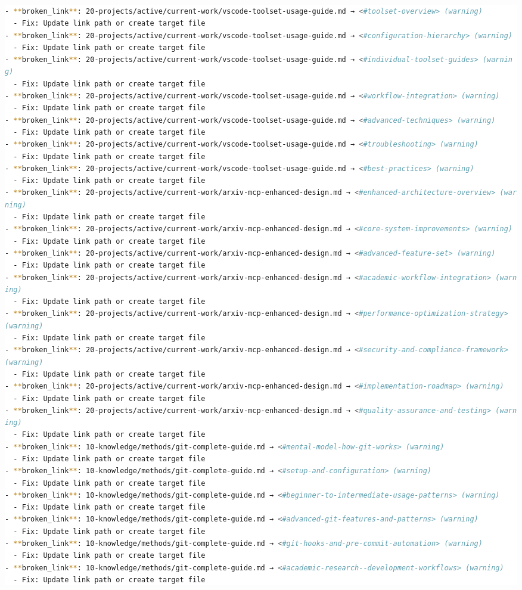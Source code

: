 ```bash
- **broken_link**: 20-projects/active/current-work/vscode-toolset-usage-guide.md → <#toolset-overview> (warning)
  - Fix: Update link path or create target file
- **broken_link**: 20-projects/active/current-work/vscode-toolset-usage-guide.md → <#configuration-hierarchy> (warning)
  - Fix: Update link path or create target file
- **broken_link**: 20-projects/active/current-work/vscode-toolset-usage-guide.md → <#individual-toolset-guides> (warning)
  - Fix: Update link path or create target file
- **broken_link**: 20-projects/active/current-work/vscode-toolset-usage-guide.md → <#workflow-integration> (warning)
  - Fix: Update link path or create target file
- **broken_link**: 20-projects/active/current-work/vscode-toolset-usage-guide.md → <#advanced-techniques> (warning)
  - Fix: Update link path or create target file
- **broken_link**: 20-projects/active/current-work/vscode-toolset-usage-guide.md → <#troubleshooting> (warning)
  - Fix: Update link path or create target file
- **broken_link**: 20-projects/active/current-work/vscode-toolset-usage-guide.md → <#best-practices> (warning)
  - Fix: Update link path or create target file
- **broken_link**: 20-projects/active/current-work/arxiv-mcp-enhanced-design.md → <#enhanced-architecture-overview> (warning)
  - Fix: Update link path or create target file
- **broken_link**: 20-projects/active/current-work/arxiv-mcp-enhanced-design.md → <#core-system-improvements> (warning)
  - Fix: Update link path or create target file
- **broken_link**: 20-projects/active/current-work/arxiv-mcp-enhanced-design.md → <#advanced-feature-set> (warning)
  - Fix: Update link path or create target file
- **broken_link**: 20-projects/active/current-work/arxiv-mcp-enhanced-design.md → <#academic-workflow-integration> (warning)
  - Fix: Update link path or create target file
- **broken_link**: 20-projects/active/current-work/arxiv-mcp-enhanced-design.md → <#performance-optimization-strategy> (warning)
  - Fix: Update link path or create target file
- **broken_link**: 20-projects/active/current-work/arxiv-mcp-enhanced-design.md → <#security-and-compliance-framework> (warning)
  - Fix: Update link path or create target file
- **broken_link**: 20-projects/active/current-work/arxiv-mcp-enhanced-design.md → <#implementation-roadmap> (warning)
  - Fix: Update link path or create target file
- **broken_link**: 20-projects/active/current-work/arxiv-mcp-enhanced-design.md → <#quality-assurance-and-testing> (warning)
  - Fix: Update link path or create target file
- **broken_link**: 10-knowledge/methods/git-complete-guide.md → <#mental-model-how-git-works> (warning)
  - Fix: Update link path or create target file
- **broken_link**: 10-knowledge/methods/git-complete-guide.md → <#setup-and-configuration> (warning)
  - Fix: Update link path or create target file
- **broken_link**: 10-knowledge/methods/git-complete-guide.md → <#beginner-to-intermediate-usage-patterns> (warning)
  - Fix: Update link path or create target file
- **broken_link**: 10-knowledge/methods/git-complete-guide.md → <#advanced-git-features-and-patterns> (warning)
  - Fix: Update link path or create target file
- **broken_link**: 10-knowledge/methods/git-complete-guide.md → <#git-hooks-and-pre-commit-automation> (warning)
  - Fix: Update link path or create target file
- **broken_link**: 10-knowledge/methods/git-complete-guide.md → <#academic-research--development-workflows> (warning)
  - Fix: Update link path or create target file
```